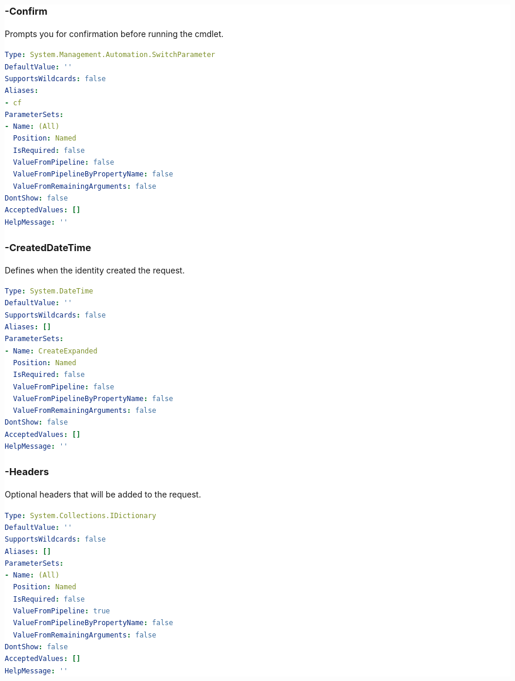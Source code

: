 ### -Confirm

Prompts you for confirmation before running the cmdlet.

```yaml
Type: System.Management.Automation.SwitchParameter
DefaultValue: ''
SupportsWildcards: false
Aliases:
- cf
ParameterSets:
- Name: (All)
  Position: Named
  IsRequired: false
  ValueFromPipeline: false
  ValueFromPipelineByPropertyName: false
  ValueFromRemainingArguments: false
DontShow: false
AcceptedValues: []
HelpMessage: ''
```

### -CreatedDateTime

Defines when the identity created the request.

```yaml
Type: System.DateTime
DefaultValue: ''
SupportsWildcards: false
Aliases: []
ParameterSets:
- Name: CreateExpanded
  Position: Named
  IsRequired: false
  ValueFromPipeline: false
  ValueFromPipelineByPropertyName: false
  ValueFromRemainingArguments: false
DontShow: false
AcceptedValues: []
HelpMessage: ''
```

### -Headers

Optional headers that will be added to the request.

```yaml
Type: System.Collections.IDictionary
DefaultValue: ''
SupportsWildcards: false
Aliases: []
ParameterSets:
- Name: (All)
  Position: Named
  IsRequired: false
  ValueFromPipeline: true
  ValueFromPipelineByPropertyName: false
  ValueFromRemainingArguments: false
DontShow: false
AcceptedValues: []
HelpMessage: ''
```
